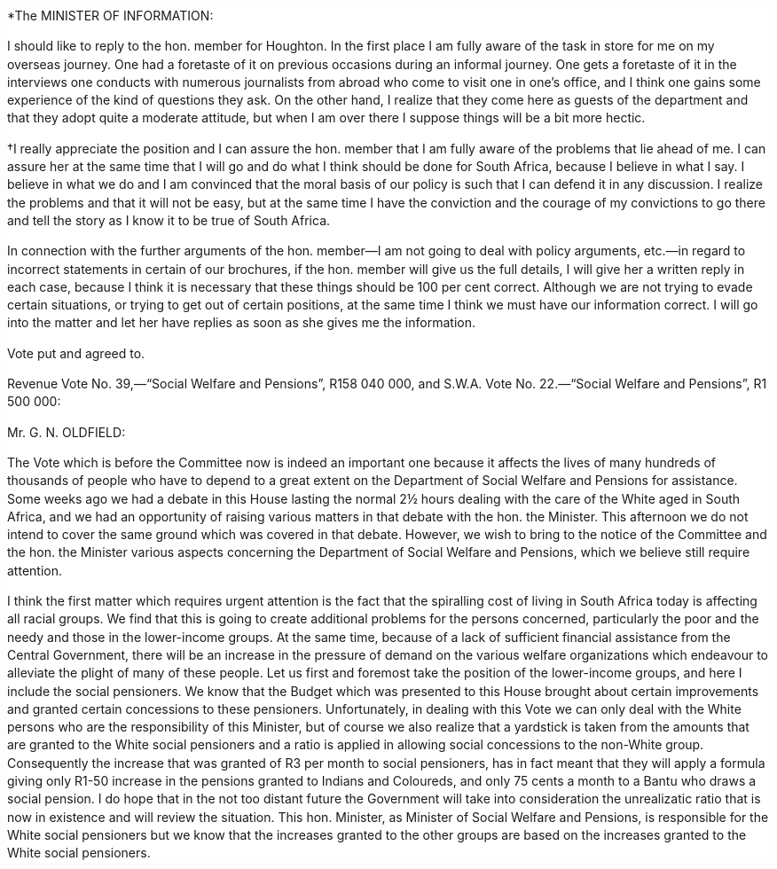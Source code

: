 </speech>

<speech by="#minister_of_information">

<from>*The <person refersTo="hansard_za">MINISTER OF INFORMATION</person>:</from>

<p>I should like to reply to the hon. member for Houghton. In the first place I am fully aware of the task in store for me on my overseas journey. One had a foretaste of it on previous occasions during an informal journey. One gets a foretaste of it in the interviews one conducts with numerous journalists from abroad who come to visit one in one&#x2019;s office, and I think one gains some experience of the kind of questions they ask. On the other hand, I realize that they come here as guests of the department and that they adopt quite a moderate attitude, but when I am over there I suppose things will be a bit more hectic.</p>

<p>&#x2020;I really appreciate the position and I can assure the hon. member that I am fully aware of the problems that lie ahead of me. I can assure her at the same time that I will go and do what I think should be done for South Africa, because I believe in what I say. I believe in what we do and I am convinced that the moral basis of our policy is such that I can defend it in any discussion. I realize the problems and that it will not be easy, but at the same time I have the conviction and the courage of my convictions to go there and tell the story as I know it to be true of South Africa.</p>

<p>In connection with the further arguments of the hon. member&#x2014;I am not going to deal with policy arguments, etc.&#x2014;in regard to incorrect statements in certain of our brochures, if the hon. member will give us the full details, I will give her a written reply in each case, because I think it is necessary that these things should be 100 per cent correct. Although we are not trying to evade certain situations, or trying to get out of certain positions, at the same time I think we must have our information correct. I will go into the matter and let her have replies as soon as she gives me the information.</p>

<p>Vote put and agreed to.</p>

<p>Revenue Vote No. 39,&#x2014;&#x201C;Social Welfare and Pensions&#x201D;, R158 040 000, and S.W.A. Vote No. 22.&#x2014;&#x201C;Social Welfare and Pensions&#x201D;, R1 500 000:</p>

</speech>

<speech by="#oldfield">

<from>Mr. <person refersTo="hansard_za">G. N. OLDFIELD</person>:</from>

<p>The Vote which is before the Committee now is indeed an important one because it affects the lives of many hundreds of thousands of people who have to depend to a great extent on the Department of Social Welfare and Pensions for assistance. Some weeks ago we had a debate in this House lasting the normal 2&#x00BD; hours dealing with the care of the White aged in South Africa, and we had an opportunity of raising various matters in that debate with the hon. the Minister. This afternoon we do not intend to cover the same ground which was covered in that debate. However, we wish to bring to the notice of the Committee and the hon. the Minister various aspects concerning the Department of Social Welfare and Pensions, which we believe still require attention.</p>

<p>I think the first matter which requires urgent attention is the fact that the spiralling cost of living in South Africa today is affecting all racial groups. We find that this is going to create additional problems for the persons concerned, particularly the poor and the needy and those in the lower-income groups. At the same time, because of a lack of sufficient financial assistance from the Central Government, there will be an increase in the pressure of demand on the various welfare organizations which endeavour to alleviate the plight of many of these people. Let us first and foremost take the position of the lower-income groups, and here I include the social pensioners. We know that the Budget which was presented to this House brought about certain improvements and granted certain concessions to these pensioners. Unfortunately, in dealing with this Vote we can only deal with the White persons who are the responsibility of this Minister, but of course we also realize that a yardstick is taken from the amounts that are granted to the White social pensioners and a ratio is applied in allowing social concessions to the non-White group. Consequently the increase that was granted of R3 per month to social pensioners, has in fact meant that they will apply a formula giving only R1-50 increase in the pensions granted to Indians and Coloureds, and only 75 cents a month to a Bantu who draws a social pension. I do hope that in the not too distant future <span class="col_5335-5336" refersTo="page_1327"/>the Government will take into consideration the unrealizatic ratio that is now in existence and will review the situation. This hon. Minister, as Minister of Social Welfare and Pensions, is responsible for the White social pensioners but we know that the increases granted to the other groups are based on the increases granted to the White social pensioners.</p>